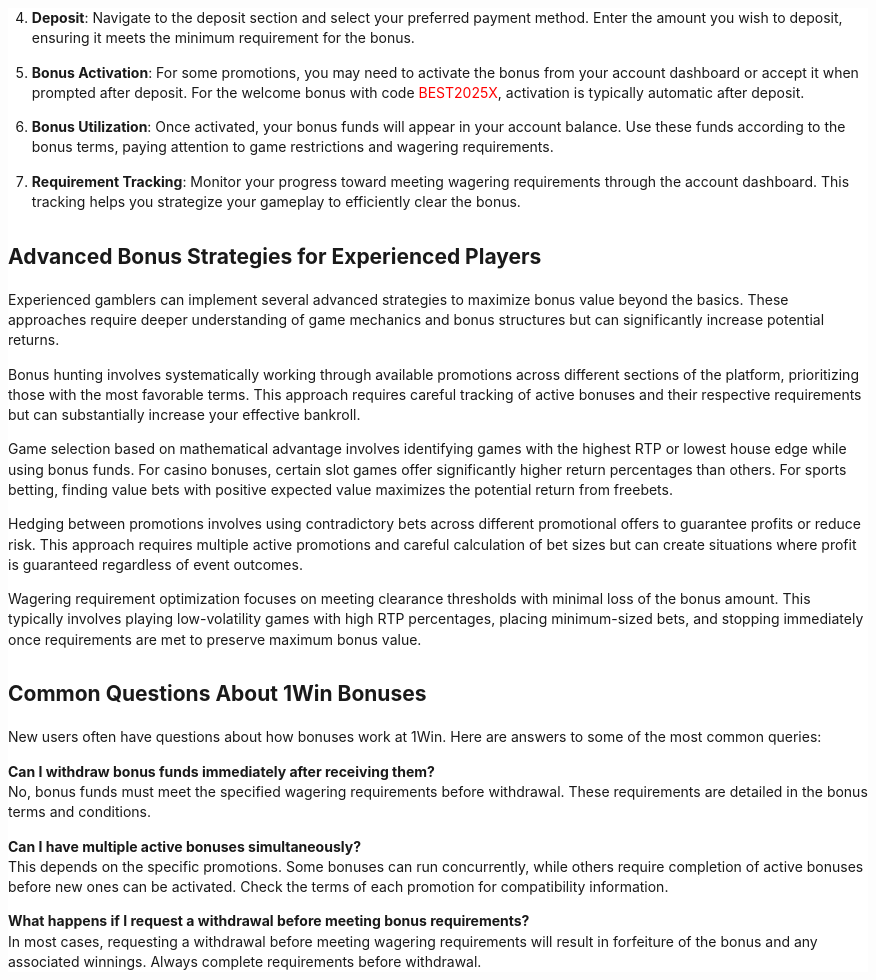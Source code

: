 4. **Deposit**: Navigate to the deposit section and select your preferred payment method. Enter the amount you wish to deposit, ensuring it meets the minimum requirement for the bonus.

5. **Bonus Activation**: For some promotions, you may need to activate the bonus from your account dashboard or accept it when prompted after deposit. For the welcome bonus with code <span style="color: red;">BEST2025X</span>, activation is typically automatic after deposit.

6. **Bonus Utilization**: Once activated, your bonus funds will appear in your account balance. Use these funds according to the bonus terms, paying attention to game restrictions and wagering requirements.

7. **Requirement Tracking**: Monitor your progress toward meeting wagering requirements through the account dashboard. This tracking helps you strategize your gameplay to efficiently clear the bonus.

## Advanced Bonus Strategies for Experienced Players

Experienced gamblers can implement several advanced strategies to maximize bonus value beyond the basics. These approaches require deeper understanding of game mechanics and bonus structures but can significantly increase potential returns.

Bonus hunting involves systematically working through available promotions across different sections of the platform, prioritizing those with the most favorable terms. This approach requires careful tracking of active bonuses and their respective requirements but can substantially increase your effective bankroll.

Game selection based on mathematical advantage involves identifying games with the highest RTP or lowest house edge while using bonus funds. For casino bonuses, certain slot games offer significantly higher return percentages than others. For sports betting, finding value bets with positive expected value maximizes the potential return from freebets.

Hedging between promotions involves using contradictory bets across different promotional offers to guarantee profits or reduce risk. This approach requires multiple active promotions and careful calculation of bet sizes but can create situations where profit is guaranteed regardless of event outcomes.

Wagering requirement optimization focuses on meeting clearance thresholds with minimal loss of the bonus amount. This typically involves playing low-volatility games with high RTP percentages, placing minimum-sized bets, and stopping immediately once requirements are met to preserve maximum bonus value.

## Common Questions About 1Win Bonuses

New users often have questions about how bonuses work at 1Win. Here are answers to some of the most common queries:

**Can I withdraw bonus funds immediately after receiving them?**  
No, bonus funds must meet the specified wagering requirements before withdrawal. These requirements are detailed in the bonus terms and conditions.

**Can I have multiple active bonuses simultaneously?**  
This depends on the specific promotions. Some bonuses can run concurrently, while others require completion of active bonuses before new ones can be activated. Check the terms of each promotion for compatibility information.

**What happens if I request a withdrawal before meeting bonus requirements?**  
In most cases, requesting a withdrawal before meeting wagering requirements will result in forfeiture of the bonus and any associated winnings. Always complete requirements before withdrawal.
